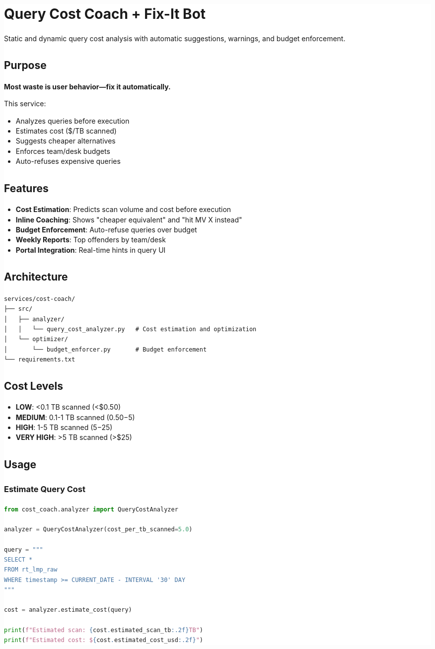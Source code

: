 # Query Cost Coach + Fix-It Bot

Static and dynamic query cost analysis with automatic suggestions, warnings, and budget enforcement.

## Purpose

**Most waste is user behavior—fix it automatically.**

This service:
- Analyzes queries before execution
- Estimates cost ($/TB scanned)
- Suggests cheaper alternatives
- Enforces team/desk budgets
- Auto-refuses expensive queries

## Features

- **Cost Estimation**: Predicts scan volume and cost before execution
- **Inline Coaching**: Shows "cheaper equivalent" and "hit MV X instead"
- **Budget Enforcement**: Auto-refuse queries over budget
- **Weekly Reports**: Top offenders by team/desk
- **Portal Integration**: Real-time hints in query UI

## Architecture

```
services/cost-coach/
├── src/
│   ├── analyzer/
│   │   └── query_cost_analyzer.py   # Cost estimation and optimization
│   └── optimizer/
│       └── budget_enforcer.py       # Budget enforcement
└── requirements.txt
```

## Cost Levels

- **LOW**: <0.1 TB scanned (<$0.50)
- **MEDIUM**: 0.1-1 TB scanned ($0.50-$5)
- **HIGH**: 1-5 TB scanned ($5-$25)
- **VERY HIGH**: >5 TB scanned (>$25)

## Usage

### Estimate Query Cost

```python
from cost_coach.analyzer import QueryCostAnalyzer

analyzer = QueryCostAnalyzer(cost_per_tb_scanned=5.0)

query = """
SELECT *
FROM rt_lmp_raw
WHERE timestamp >= CURRENT_DATE - INTERVAL '30' DAY
"""

cost = analyzer.estimate_cost(query)

print(f"Estimated scan: {cost.estimated_scan_tb:.2f}TB")
print(f"Estimated cost: ${cost.estimated_cost_usd:.2f}")
```